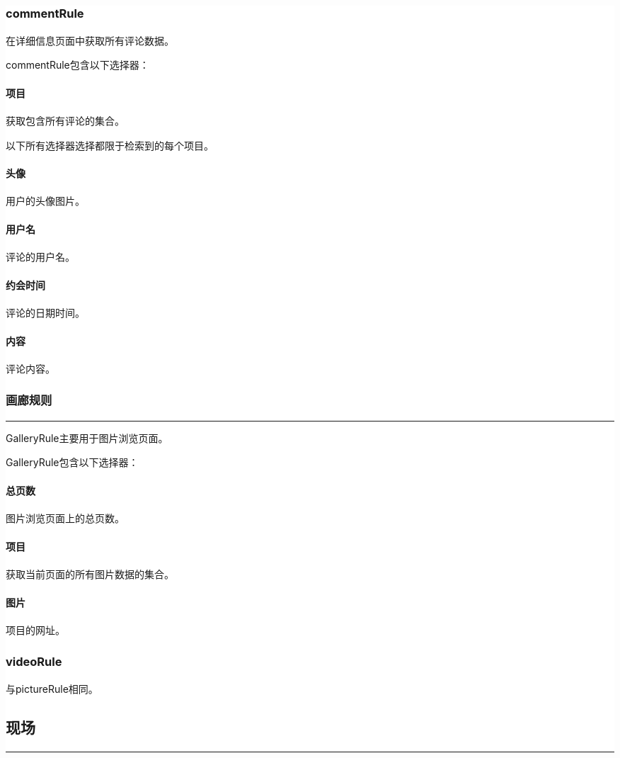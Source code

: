 ### commentRule

在详细信息页面中获取所有评论数据。

commentRule包含以下选择器：

#### 项目

获取包含所有评论的集合。

以下所有选择器选择都限于检索到的每个项目。

#### 头像

用户的头像图片。

#### 用户名

评论的用户名。

#### 约会时间

评论的日期时间。

#### 内容

评论内容。

### 画廊规则

------

GalleryRule主要用于图片浏览页面。

GalleryRule包含以下选择器：

#### 总页数

图片浏览页面上的总页数。

#### 项目

获取当前页面的所有图片数据的集合。

#### 图片

项目的网址。

### videoRule

与pictureRule相同。



## 现场

------
